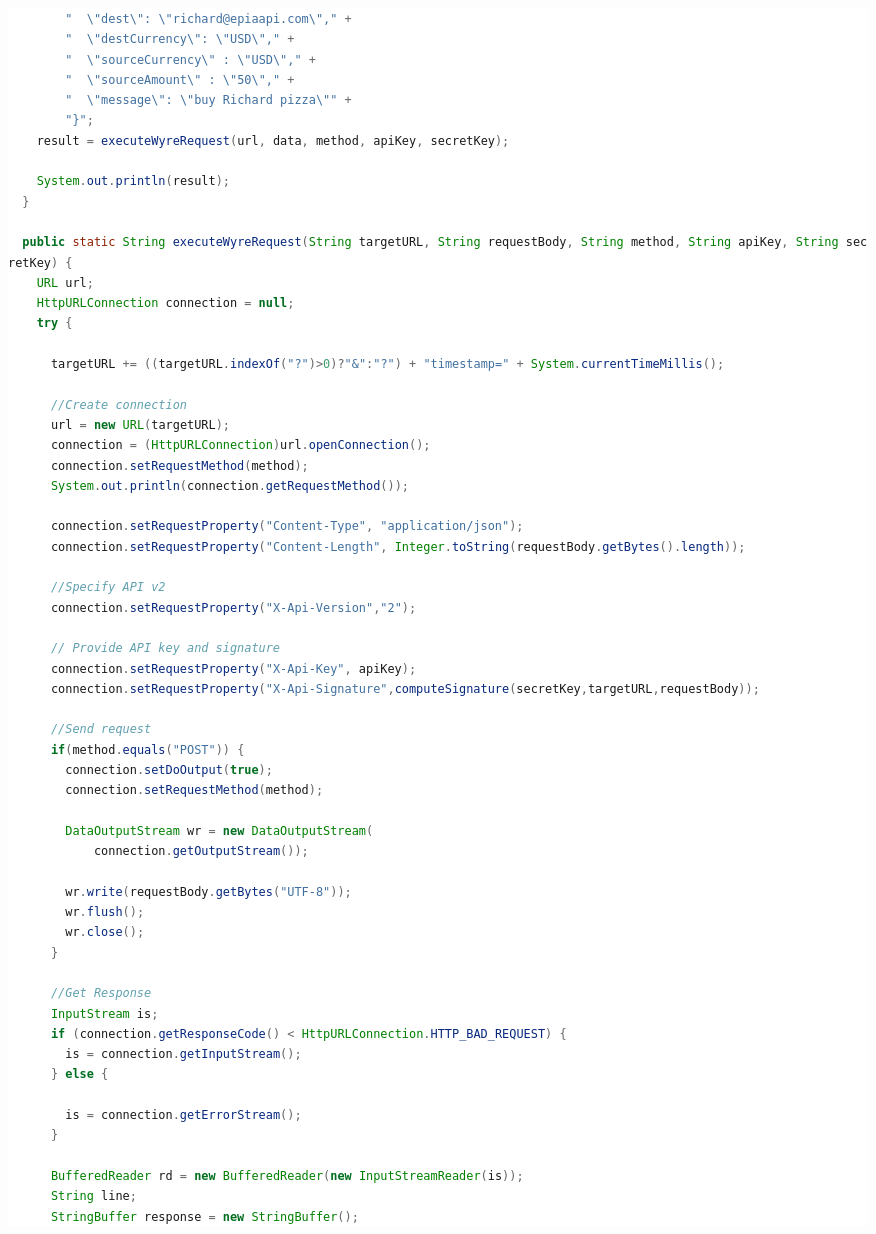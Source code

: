 ```java
        "  \"dest\": \"richard@epiaapi.com\"," +
        "  \"destCurrency\": \"USD\"," +
        "  \"sourceCurrency\" : \"USD\"," +
        "  \"sourceAmount\" : \"50\"," +
        "  \"message\": \"buy Richard pizza\"" +
        "}";
    result = executeWyreRequest(url, data, method, apiKey, secretKey);

    System.out.println(result);
  }

  public static String executeWyreRequest(String targetURL, String requestBody, String method, String apiKey, String secretKey) {
    URL url;
    HttpURLConnection connection = null;
    try {

      targetURL += ((targetURL.indexOf("?")>0)?"&":"?") + "timestamp=" + System.currentTimeMillis();

      //Create connection
      url = new URL(targetURL);
      connection = (HttpURLConnection)url.openConnection();
      connection.setRequestMethod(method);
      System.out.println(connection.getRequestMethod());

      connection.setRequestProperty("Content-Type", "application/json");
      connection.setRequestProperty("Content-Length", Integer.toString(requestBody.getBytes().length));

      //Specify API v2
      connection.setRequestProperty("X-Api-Version","2");

      // Provide API key and signature
      connection.setRequestProperty("X-Api-Key", apiKey);
      connection.setRequestProperty("X-Api-Signature",computeSignature(secretKey,targetURL,requestBody));

      //Send request
      if(method.equals("POST")) {
        connection.setDoOutput(true);
        connection.setRequestMethod(method);

        DataOutputStream wr = new DataOutputStream(
            connection.getOutputStream());

        wr.write(requestBody.getBytes("UTF-8"));
        wr.flush();
        wr.close();
      }

      //Get Response
      InputStream is;
      if (connection.getResponseCode() < HttpURLConnection.HTTP_BAD_REQUEST) {
        is = connection.getInputStream();
      } else {

        is = connection.getErrorStream();
      }

      BufferedReader rd = new BufferedReader(new InputStreamReader(is));
      String line;
      StringBuffer response = new StringBuffer();
```